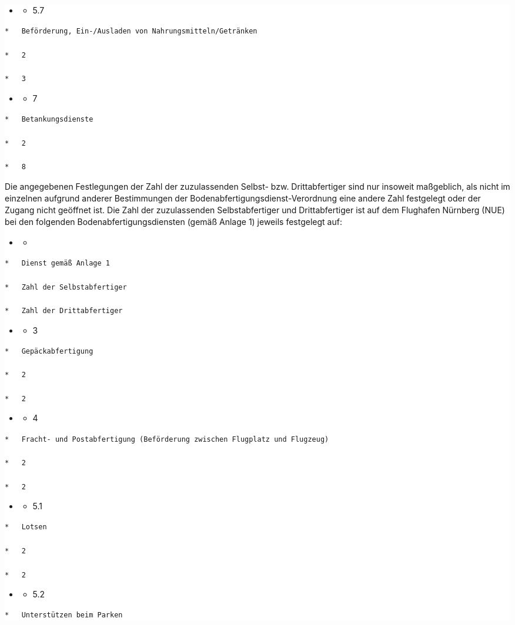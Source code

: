 *    *   5.7

    *   Beförderung, Ein-/Ausladen von Nahrungsmitteln/Getränken

    *   2

    *   3


*    *   7

    *   Betankungsdienste

    *   2

    *   8



Die angegebenen Festlegungen der Zahl der zuzulassenden Selbst- bzw. Drittabfertiger sind nur insoweit maßgeblich, als nicht im einzelnen aufgrund anderer Bestimmungen der Bodenabfertigungsdienst-Verordnung eine andere Zahl festgelegt oder der Zugang nicht geöffnet ist.
Die Zahl der zuzulassenden Selbstabfertiger und Drittabfertiger ist auf dem Flughafen Nürnberg (NUE) bei den folgenden Bodenabfertigungsdiensten (gemäß Anlage 1) jeweils festgelegt auf:

*    *
    *   Dienst gemäß Anlage 1

    *   Zahl der Selbstabfertiger

    *   Zahl der Drittabfertiger


*    *   3

    *   Gepäckabfertigung

    *   2

    *   2


*    *   4

    *   Fracht- und Postabfertigung (Beförderung zwischen Flugplatz und Flugzeug)

    *   2

    *   2


*    *   5.1

    *   Lotsen

    *   2

    *   2


*    *   5.2

    *   Unterstützen beim Parken
